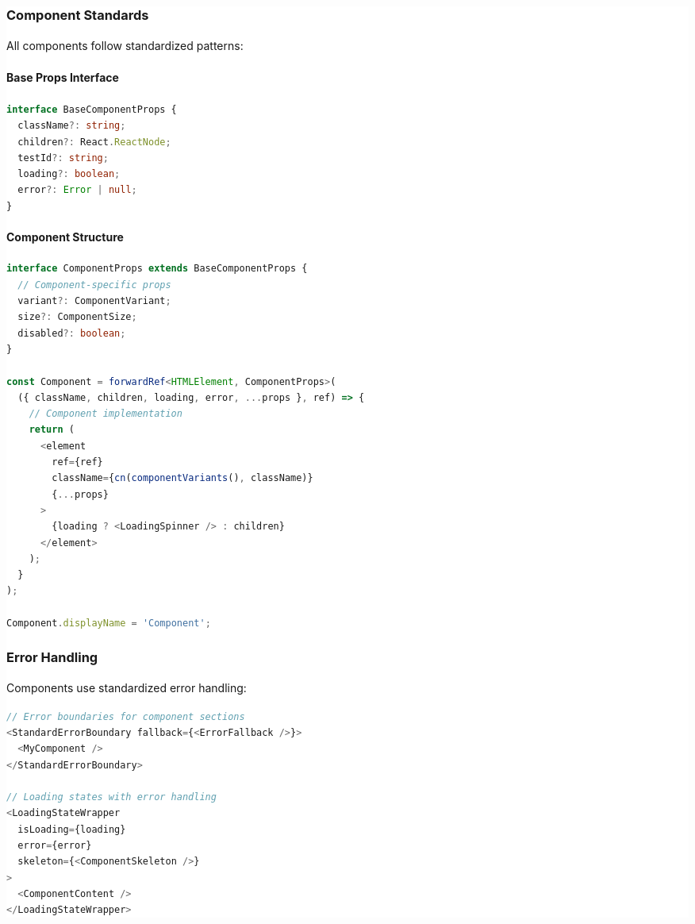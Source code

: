 ### Component Standards

All components follow standardized patterns:

#### Base Props Interface
```typescript
interface BaseComponentProps {
  className?: string;
  children?: React.ReactNode;
  testId?: string;
  loading?: boolean;
  error?: Error | null;
}
```

#### Component Structure
```typescript
interface ComponentProps extends BaseComponentProps {
  // Component-specific props
  variant?: ComponentVariant;
  size?: ComponentSize;
  disabled?: boolean;
}

const Component = forwardRef<HTMLElement, ComponentProps>(
  ({ className, children, loading, error, ...props }, ref) => {
    // Component implementation
    return (
      <element
        ref={ref}
        className={cn(componentVariants(), className)}
        {...props}
      >
        {loading ? <LoadingSpinner /> : children}
      </element>
    );
  }
);

Component.displayName = 'Component';
```

### Error Handling

Components use standardized error handling:

```typescript
// Error boundaries for component sections
<StandardErrorBoundary fallback={<ErrorFallback />}>
  <MyComponent />
</StandardErrorBoundary>

// Loading states with error handling
<LoadingStateWrapper 
  isLoading={loading} 
  error={error}
  skeleton={<ComponentSkeleton />}
>
  <ComponentContent />
</LoadingStateWrapper>
```
